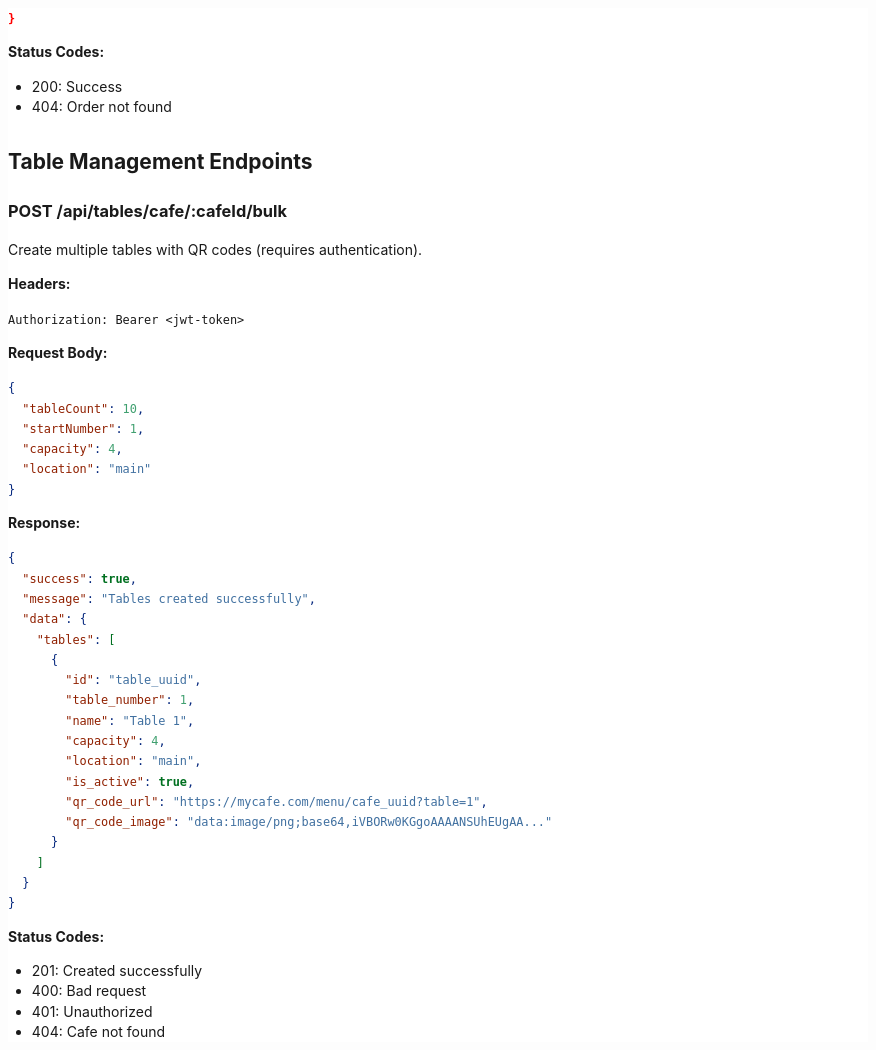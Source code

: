 ```json
}
```

**Status Codes:**
- 200: Success
- 404: Order not found

## Table Management Endpoints

### POST /api/tables/cafe/:cafeId/bulk

Create multiple tables with QR codes (requires authentication).

**Headers:**
```
Authorization: Bearer <jwt-token>
```

**Request Body:**
```json
{
  "tableCount": 10,
  "startNumber": 1,
  "capacity": 4,
  "location": "main"
}
```

**Response:**
```json
{
  "success": true,
  "message": "Tables created successfully",
  "data": {
    "tables": [
      {
        "id": "table_uuid",
        "table_number": 1,
        "name": "Table 1",
        "capacity": 4,
        "location": "main",
        "is_active": true,
        "qr_code_url": "https://mycafe.com/menu/cafe_uuid?table=1",
        "qr_code_image": "data:image/png;base64,iVBORw0KGgoAAAANSUhEUgAA..."
      }
    ]
  }
}
```

**Status Codes:**
- 201: Created successfully
- 400: Bad request
- 401: Unauthorized
- 404: Cafe not found
